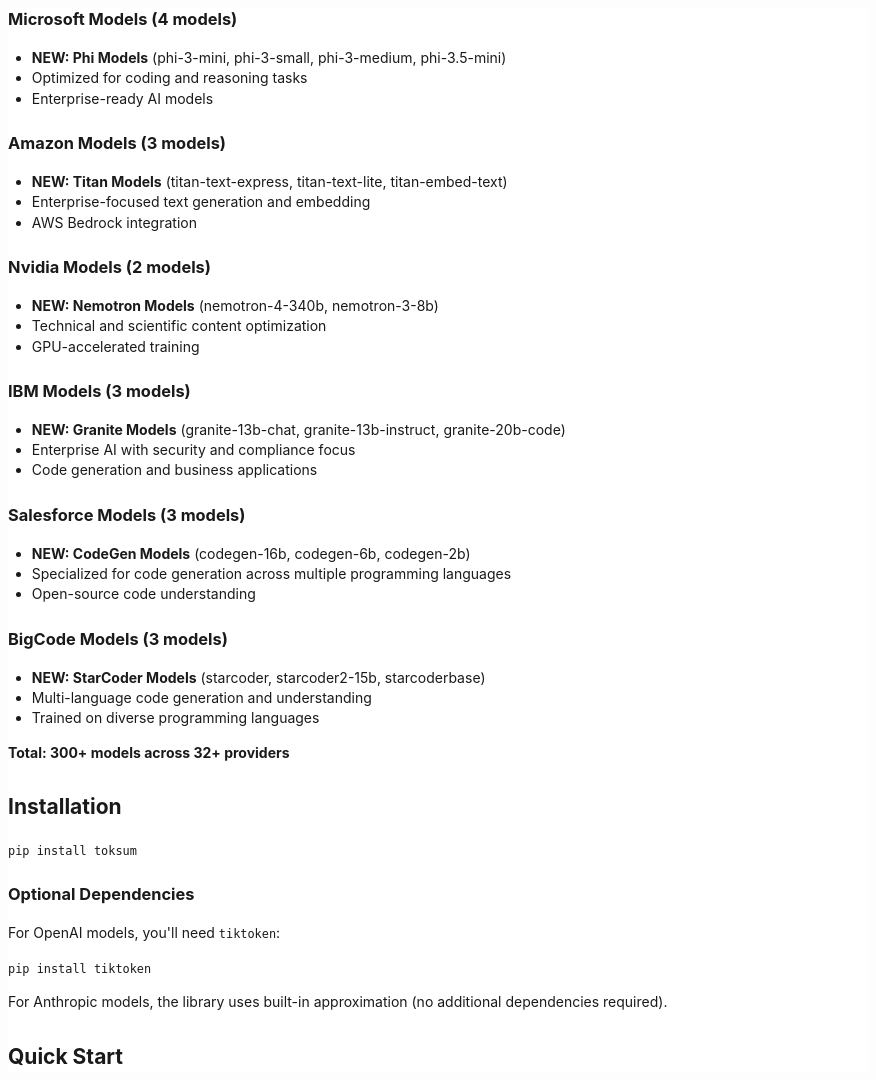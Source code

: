 ### Microsoft Models (4 models)
- **NEW: Phi Models** (phi-3-mini, phi-3-small, phi-3-medium, phi-3.5-mini)
- Optimized for coding and reasoning tasks
- Enterprise-ready AI models

### Amazon Models (3 models)
- **NEW: Titan Models** (titan-text-express, titan-text-lite, titan-embed-text)
- Enterprise-focused text generation and embedding
- AWS Bedrock integration

### Nvidia Models (2 models)
- **NEW: Nemotron Models** (nemotron-4-340b, nemotron-3-8b)
- Technical and scientific content optimization
- GPU-accelerated training

### IBM Models (3 models)
- **NEW: Granite Models** (granite-13b-chat, granite-13b-instruct, granite-20b-code)
- Enterprise AI with security and compliance focus
- Code generation and business applications

### Salesforce Models (3 models)
- **NEW: CodeGen Models** (codegen-16b, codegen-6b, codegen-2b)
- Specialized for code generation across multiple programming languages
- Open-source code understanding

### BigCode Models (3 models)
- **NEW: StarCoder Models** (starcoder, starcoder2-15b, starcoderbase)
- Multi-language code generation and understanding
- Trained on diverse programming languages


**Total: 300+ models across 32+ providers**

## Installation

```bash
pip install toksum
```

### Optional Dependencies

For OpenAI models, you'll need `tiktoken`:
```bash
pip install tiktoken
```

For Anthropic models, the library uses built-in approximation (no additional dependencies required).

## Quick Start
